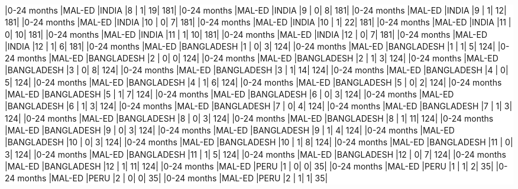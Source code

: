 |0-24 months |MAL-ED         |INDIA        |8       |           1|     19|  181|
|0-24 months |MAL-ED         |INDIA        |9       |           0|      8|  181|
|0-24 months |MAL-ED         |INDIA        |9       |           1|     12|  181|
|0-24 months |MAL-ED         |INDIA        |10      |           0|      7|  181|
|0-24 months |MAL-ED         |INDIA        |10      |           1|     22|  181|
|0-24 months |MAL-ED         |INDIA        |11      |           0|     10|  181|
|0-24 months |MAL-ED         |INDIA        |11      |           1|     10|  181|
|0-24 months |MAL-ED         |INDIA        |12      |           0|      7|  181|
|0-24 months |MAL-ED         |INDIA        |12      |           1|      6|  181|
|0-24 months |MAL-ED         |BANGLADESH   |1       |           0|      3|  124|
|0-24 months |MAL-ED         |BANGLADESH   |1       |           1|      5|  124|
|0-24 months |MAL-ED         |BANGLADESH   |2       |           0|      0|  124|
|0-24 months |MAL-ED         |BANGLADESH   |2       |           1|      3|  124|
|0-24 months |MAL-ED         |BANGLADESH   |3       |           0|      8|  124|
|0-24 months |MAL-ED         |BANGLADESH   |3       |           1|     14|  124|
|0-24 months |MAL-ED         |BANGLADESH   |4       |           0|      5|  124|
|0-24 months |MAL-ED         |BANGLADESH   |4       |           1|      6|  124|
|0-24 months |MAL-ED         |BANGLADESH   |5       |           0|      2|  124|
|0-24 months |MAL-ED         |BANGLADESH   |5       |           1|      7|  124|
|0-24 months |MAL-ED         |BANGLADESH   |6       |           0|      3|  124|
|0-24 months |MAL-ED         |BANGLADESH   |6       |           1|      3|  124|
|0-24 months |MAL-ED         |BANGLADESH   |7       |           0|      4|  124|
|0-24 months |MAL-ED         |BANGLADESH   |7       |           1|      3|  124|
|0-24 months |MAL-ED         |BANGLADESH   |8       |           0|      3|  124|
|0-24 months |MAL-ED         |BANGLADESH   |8       |           1|     11|  124|
|0-24 months |MAL-ED         |BANGLADESH   |9       |           0|      3|  124|
|0-24 months |MAL-ED         |BANGLADESH   |9       |           1|      4|  124|
|0-24 months |MAL-ED         |BANGLADESH   |10      |           0|      3|  124|
|0-24 months |MAL-ED         |BANGLADESH   |10      |           1|      8|  124|
|0-24 months |MAL-ED         |BANGLADESH   |11      |           0|      3|  124|
|0-24 months |MAL-ED         |BANGLADESH   |11      |           1|      5|  124|
|0-24 months |MAL-ED         |BANGLADESH   |12      |           0|      7|  124|
|0-24 months |MAL-ED         |BANGLADESH   |12      |           1|     11|  124|
|0-24 months |MAL-ED         |PERU         |1       |           0|      0|   35|
|0-24 months |MAL-ED         |PERU         |1       |           1|      2|   35|
|0-24 months |MAL-ED         |PERU         |2       |           0|      0|   35|
|0-24 months |MAL-ED         |PERU         |2       |           1|      1|   35|